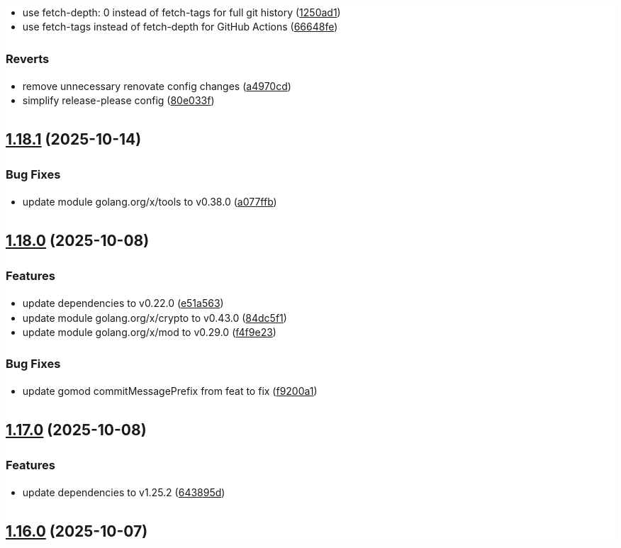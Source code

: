 * use fetch-depth: 0 instead of fetch-tags for full git history ([1250ad1](https://github.com/d0ugal/mqtt-exporter/commit/1250ad180632333b23d44ddef1f00eb365c7f42b))
* use fetch-tags instead of fetch-depth for GitHub Actions ([66648fe](https://github.com/d0ugal/mqtt-exporter/commit/66648fe8fd38b5a46d729139ef6d4137dcfbba54))


### Reverts

* remove unnecessary renovate config changes ([a4970cd](https://github.com/d0ugal/mqtt-exporter/commit/a4970cd179c671fbc93a4791ac2031d0377a3104))
* simplify release-please config ([80e033f](https://github.com/d0ugal/mqtt-exporter/commit/80e033f350865bb76cca848dac747b0dd21fed55))

## [1.18.1](https://github.com/d0ugal/mqtt-exporter/compare/v1.18.0...v1.18.1) (2025-10-14)


### Bug Fixes

* update module golang.org/x/tools to v0.38.0 ([a077ffb](https://github.com/d0ugal/mqtt-exporter/commit/a077ffbfd3c41a52338bd992412b617f91ce23f9))

## [1.18.0](https://github.com/d0ugal/mqtt-exporter/compare/v1.17.0...v1.18.0) (2025-10-08)


### Features

* update dependencies to v0.22.0 ([e51a563](https://github.com/d0ugal/mqtt-exporter/commit/e51a5637e6a4cef2c0df3638cd342a30ad3bb56c))
* update module golang.org/x/crypto to v0.43.0 ([84dc5f1](https://github.com/d0ugal/mqtt-exporter/commit/84dc5f10014d901dde8bdc034c5be3fdd9cc12eb))
* update module golang.org/x/mod to v0.29.0 ([f4f9e23](https://github.com/d0ugal/mqtt-exporter/commit/f4f9e235c595882c5f3abc728f18360e343b8981))


### Bug Fixes

* update gomod commitMessagePrefix from feat to fix ([f9200a1](https://github.com/d0ugal/mqtt-exporter/commit/f9200a1054512e1f1ca8ae7980a4511a86599348))

## [1.17.0](https://github.com/d0ugal/mqtt-exporter/compare/v1.16.0...v1.17.0) (2025-10-08)


### Features

* update dependencies to v1.25.2 ([643895d](https://github.com/d0ugal/mqtt-exporter/commit/643895d4e8d175eaa700505c9cc21c03d23224e0))

## [1.16.0](https://github.com/d0ugal/mqtt-exporter/compare/v1.15.0...v1.16.0) (2025-10-07)
